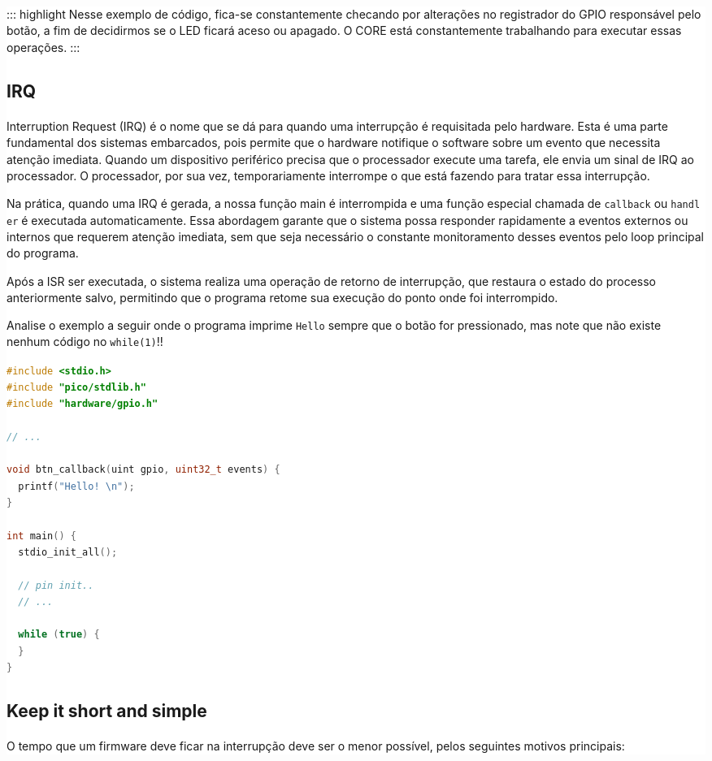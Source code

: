 ::: highlight
Nesse exemplo de código, fica-se constantemente checando por alterações no registrador do GPIO responsável pelo botão, a fim de decidirmos se o LED ficará aceso ou apagado. O CORE está constantemente trabalhando para executar essas operações.
:::

## IRQ

Interruption Request (IRQ) é o nome que se dá para quando uma interrupção é requisitada pelo hardware. Esta é uma parte fundamental dos sistemas embarcados, pois permite que o hardware notifique o software sobre um evento que necessita atenção imediata. Quando um dispositivo periférico precisa que o processador execute uma tarefa, ele envia um sinal de IRQ ao processador. O processador, por sua vez, temporariamente interrompe o que está fazendo para tratar essa interrupção.

Na prática, quando uma IRQ é gerada, a nossa função main é interrompida e uma função especial chamada de `callback` ou `handler` é executada automaticamente. Essa abordagem garante que o sistema possa responder rapidamente a eventos externos ou internos que requerem atenção imediata, sem que seja necessário o constante monitoramento desses eventos pelo loop principal do programa.

Após a ISR ser executada, o sistema realiza uma operação de retorno de interrupção, que restaura o estado do processo anteriormente salvo, permitindo que o programa retome sua execução do ponto onde foi interrompido.

Analise o exemplo a seguir onde o programa imprime `Hello` sempre que o botão for pressionado, mas note que não existe nenhum código no `while(1)`!!

```c
#include <stdio.h>
#include "pico/stdlib.h"
#include "hardware/gpio.h"

// ...

void btn_callback(uint gpio, uint32_t events) {
  printf("Hello! \n");
}

int main() {
  stdio_init_all();
  
  // pin init..
  // ...
  
  while (true) {
  }
}
```

## Keep it short and simple 

O tempo que um firmware deve ficar na interrupção deve ser o menor possível, pelos seguintes motivos principais:
